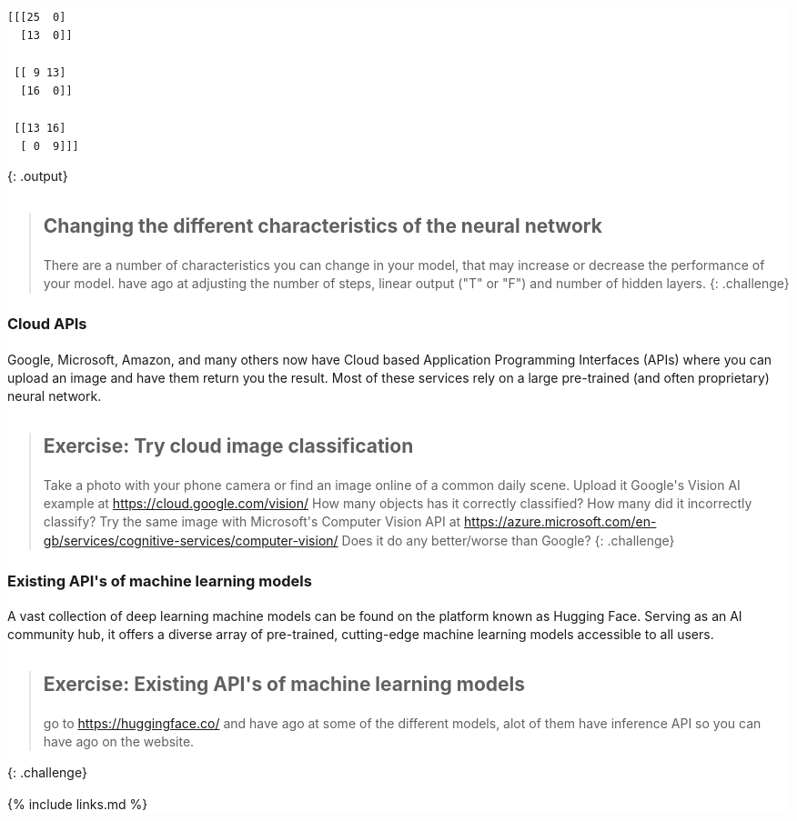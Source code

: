 

~~~
[[[25  0]
  [13  0]]

 [[ 9 13]
  [16  0]]

 [[13 16]
  [ 0  9]]]
~~~
{: .output}


> ## Changing the different characteristics of the neural network
> There are a number of characteristics you can change in your model, that may increase or decrease the performance of your model. have ago at adjusting the number of steps, linear output ("T" or "F") and number of hidden layers.
{: .challenge}



### Cloud APIs

Google, Microsoft, Amazon, and many others now have Cloud based Application Programming Interfaces (APIs) where you can upload an image and have them return you the result. Most of these services rely on a large pre-trained (and often proprietary) neural network.

> ## Exercise: Try cloud image classification
> Take a photo with your phone camera or find an image online of a common daily scene.
> Upload it Google's Vision AI example at https://cloud.google.com/vision/
> How many objects has it correctly classified? How many did it incorrectly classify?
> Try the same image with Microsoft's Computer Vision API at https://azure.microsoft.com/en-gb/services/cognitive-services/computer-vision/
> Does it do any better/worse than Google?
{: .challenge}

### Existing API's of machine learning models

A vast collection of deep learning machine models can be found on the platform known as Hugging Face. Serving as an AI community hub, it offers a diverse array of pre-trained, cutting-edge machine learning models accessible to all users.

> ## Exercise: Existing API's of machine learning models
> go to https://huggingface.co/ and have ago at some of the different models, alot of them have inference API so you can have ago on the website. 
>
{: .challenge}

{% include links.md %}
